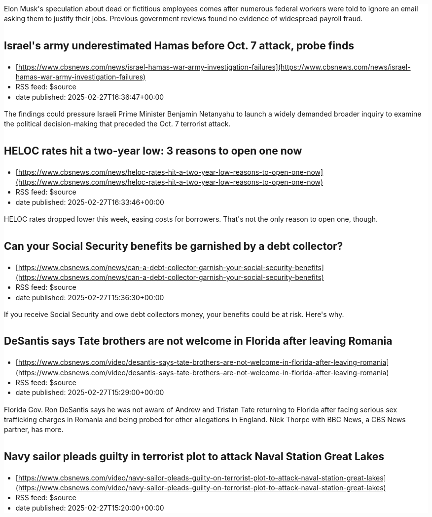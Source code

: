 Elon Musk's speculation about dead or fictitious employees comes after numerous federal workers were told to ignore an email asking them to justify their jobs. Previous government reviews found no evidence of widespread payroll fraud.

## Israel's army underestimated Hamas before Oct. 7 attack, probe finds
 - [https://www.cbsnews.com/news/israel-hamas-war-army-investigation-failures](https://www.cbsnews.com/news/israel-hamas-war-army-investigation-failures)
 - RSS feed: $source
 - date published: 2025-02-27T16:36:47+00:00

The findings could pressure Israeli Prime Minister Benjamin Netanyahu to launch a widely demanded broader inquiry to examine the political decision-making that preceded the Oct. 7 terrorist attack.

## HELOC rates hit a two-year low: 3 reasons to open one now
 - [https://www.cbsnews.com/news/heloc-rates-hit-a-two-year-low-reasons-to-open-one-now](https://www.cbsnews.com/news/heloc-rates-hit-a-two-year-low-reasons-to-open-one-now)
 - RSS feed: $source
 - date published: 2025-02-27T16:33:46+00:00

HELOC rates dropped lower this week, easing costs for borrowers. That's not the only reason to open one, though.

## Can your Social Security benefits be garnished by a debt collector?
 - [https://www.cbsnews.com/news/can-a-debt-collector-garnish-your-social-security-benefits](https://www.cbsnews.com/news/can-a-debt-collector-garnish-your-social-security-benefits)
 - RSS feed: $source
 - date published: 2025-02-27T15:36:30+00:00

If you receive Social Security and owe debt collectors money, your benefits could be at risk. Here's why.

## DeSantis says Tate brothers are not welcome in Florida after leaving Romania
 - [https://www.cbsnews.com/video/desantis-says-tate-brothers-are-not-welcome-in-florida-after-leaving-romania](https://www.cbsnews.com/video/desantis-says-tate-brothers-are-not-welcome-in-florida-after-leaving-romania)
 - RSS feed: $source
 - date published: 2025-02-27T15:29:00+00:00

Florida Gov. Ron DeSantis says he was not aware of Andrew and Tristan Tate returning to Florida after facing serious sex trafficking charges in Romania and being probed for other allegations in England. Nick Thorpe with BBC News, a CBS News partner, has more.

## Navy sailor pleads guilty in terrorist plot to attack Naval Station Great Lakes
 - [https://www.cbsnews.com/video/navy-sailor-pleads-guilty-on-terrorist-plot-to-attack-naval-station-great-lakes](https://www.cbsnews.com/video/navy-sailor-pleads-guilty-on-terrorist-plot-to-attack-naval-station-great-lakes)
 - RSS feed: $source
 - date published: 2025-02-27T15:20:00+00:00

